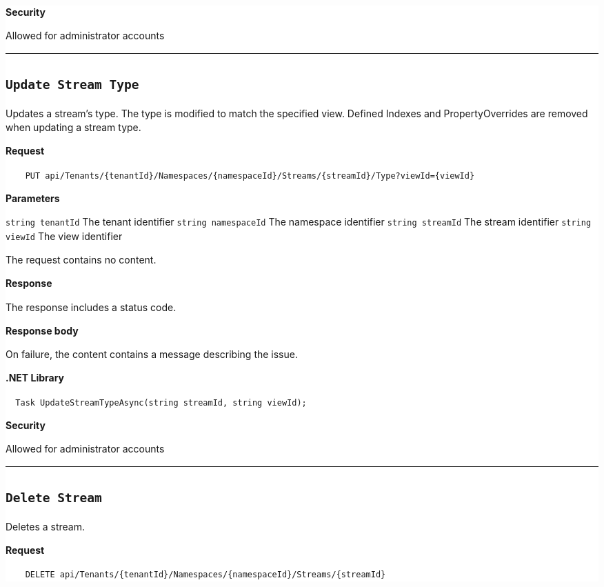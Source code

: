 
**Security**

  Allowed for administrator accounts


***********************

``Update Stream Type``
--------------

Updates a stream’s type. The type is modified to match the specified view. 
Defined Indexes and PropertyOverrides are removed when updating a stream type.


**Request**

        PUT api/Tenants/{tenantId}/Namespaces/{namespaceId}/Streams/{streamId}/Type?viewId={viewId}


**Parameters**

``string tenantId``
  The tenant identifier
``string namespaceId``
  The namespace identifier
``string streamId``
  The stream identifier
``string viewId``
  The view identifier

The request contains no content.


**Response**

  The response includes a status code.


**Response body**

  On failure, the content contains a message describing the issue.


**.NET Library**

      Task UpdateStreamTypeAsync(string streamId, string viewId);


**Security**

  Allowed for administrator accounts


***********************

``Delete Stream``
--------------

Deletes a stream. 


**Request**

        DELETE api/Tenants/{tenantId}/Namespaces/{namespaceId}/Streams/{streamId}
